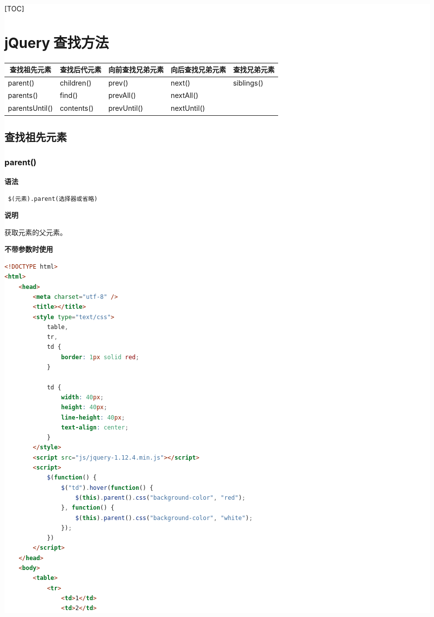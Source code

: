 [TOC]

# jQuery 查找方法

| 查找祖先元素   | 查找后代元素 | 向前查找兄弟元素 | 向后查找兄弟元素 | 查找兄弟元素 |
| -------------- | ------------ | ---------------- | ---------------- | ------------ |
| parent()       | children()   | prev()           | next()           | siblings()   |
| parents()      | find()       | prevAll()        | nextAll()        |              |
| parentsUntil() | contents()   | prevUntil()      | nextUntil()      |              |



## 查找祖先元素

### parent()

**语法**

```
 $(元素).parent(选择器或省略)
```

**说明**

获取元素的父元素。

**不带参数时使用**

```html
<!DOCTYPE html>
<html>
    <head>
        <meta charset="utf-8" />
        <title></title>
        <style type="text/css">
            table,
            tr,
            td {
                border: 1px solid red;
            }

            td {
                width: 40px;
                height: 40px;
                line-height: 40px;
                text-align: center;
            }
        </style>
        <script src="js/jquery-1.12.4.min.js"></script>
        <script>
            $(function() {
                $("td").hover(function() {
                    $(this).parent().css("background-color", "red");
                }, function() {
                    $(this).parent().css("background-color", "white");
                });
            })
        </script>
    </head>
    <body>
        <table>
            <tr>
                <td>1</td>
                <td>2</td>
```